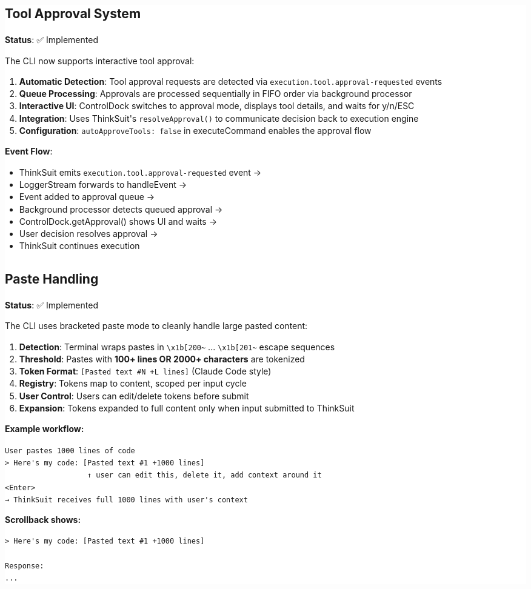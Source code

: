 ## Tool Approval System

**Status**: ✅ Implemented

The CLI now supports interactive tool approval:

1. **Automatic Detection**: Tool approval requests are detected via `execution.tool.approval-requested` events
2. **Queue Processing**: Approvals are processed sequentially in FIFO order via background processor
3. **Interactive UI**: ControlDock switches to approval mode, displays tool details, and waits for y/n/ESC
4. **Integration**: Uses ThinkSuit's `resolveApproval()` to communicate decision back to execution engine
5. **Configuration**: `autoApproveTools: false` in executeCommand enables the approval flow

**Event Flow**:
- ThinkSuit emits `execution.tool.approval-requested` event →
- LoggerStream forwards to handleEvent →
- Event added to approval queue →
- Background processor detects queued approval →
- ControlDock.getApproval() shows UI and waits →
- User decision resolves approval →
- ThinkSuit continues execution

## Paste Handling

**Status**: ✅ Implemented

The CLI uses bracketed paste mode to cleanly handle large pasted content:

1. **Detection**: Terminal wraps pastes in `\x1b[200~` ... `\x1b[201~` escape sequences
2. **Threshold**: Pastes with **100+ lines OR 2000+ characters** are tokenized
3. **Token Format**: `[Pasted text #N +L lines]` (Claude Code style)
4. **Registry**: Tokens map to content, scoped per input cycle
5. **User Control**: Users can edit/delete tokens before submit
6. **Expansion**: Tokens expanded to full content only when input submitted to ThinkSuit

**Example workflow:**
```
User pastes 1000 lines of code
> Here's my code: [Pasted text #1 +1000 lines]
                   ↑ user can edit this, delete it, add context around it
<Enter>
→ ThinkSuit receives full 1000 lines with user's context
```

**Scrollback shows:**
```
> Here's my code: [Pasted text #1 +1000 lines]

Response:
...
```
